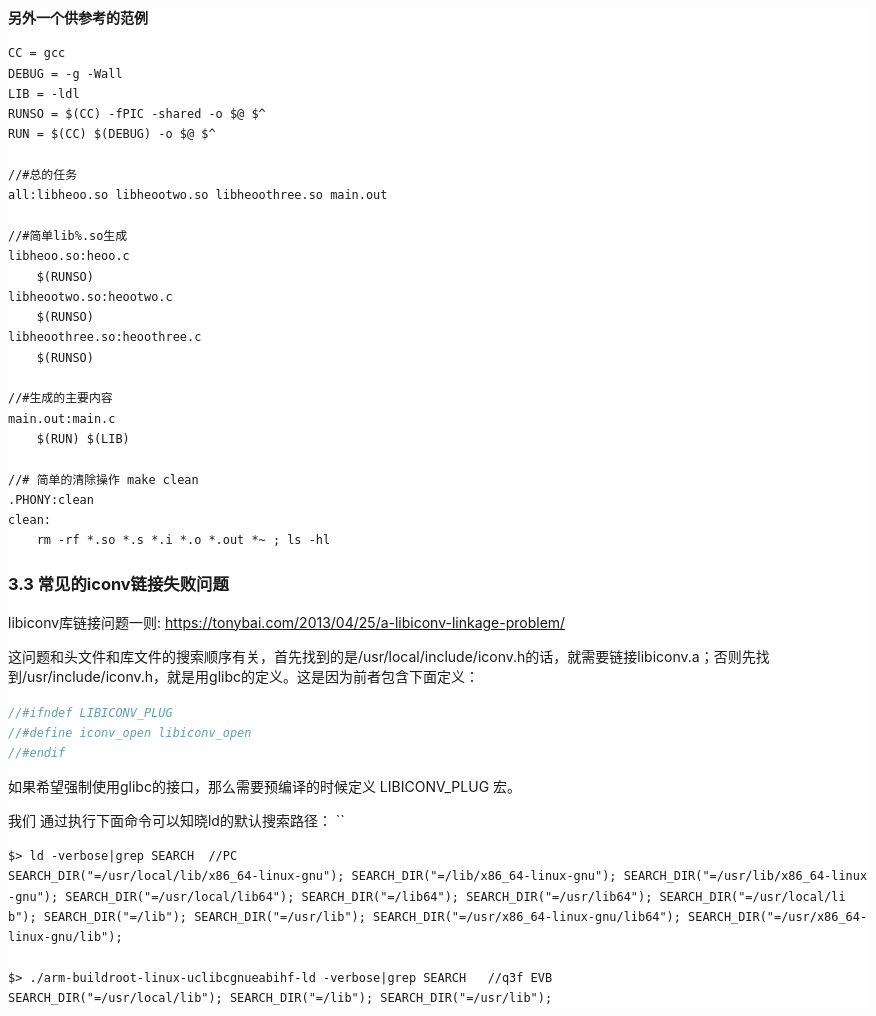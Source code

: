**另外一个供参考的范例**<br>
```shell
CC = gcc
DEBUG = -g -Wall
LIB = -ldl
RUNSO = $(CC) -fPIC -shared -o $@ $^
RUN = $(CC) $(DEBUG) -o $@ $^

//#总的任务
all:libheoo.so libheootwo.so libheoothree.so main.out

//#简单lib%.so生成
libheoo.so:heoo.c
    $(RUNSO)
libheootwo.so:heootwo.c
    $(RUNSO)
libheoothree.so:heoothree.c
    $(RUNSO)

//#生成的主要内容
main.out:main.c
    $(RUN) $(LIB)

//# 简单的清除操作 make clean
.PHONY:clean
clean:
    rm -rf *.so *.s *.i *.o *.out *~ ; ls -hl
```

### 3.3 常见的iconv链接失败问题
  libiconv库链接问题一则:
    https://tonybai.com/2013/04/25/a-libiconv-linkage-problem/

这问题和头文件和库文件的搜索顺序有关，首先找到的是/usr/local/include/iconv.h的话，就需要链接libiconv.a；否则先找到/usr/include/iconv.h，就是用glibc的定义。这是因为前者包含下面定义：
```cpp
//#ifndef LIBICONV_PLUG
//#define iconv_open libiconv_open
//#endif
```
如果希望强制使用glibc的接口，那么需要预编译的时候定义 LIBICONV_PLUG 宏。

我们 通过执行下面命令可以知晓ld的默认搜索路径： ``
```
$> ld -verbose|grep SEARCH  //PC
SEARCH_DIR("=/usr/local/lib/x86_64-linux-gnu"); SEARCH_DIR("=/lib/x86_64-linux-gnu"); SEARCH_DIR("=/usr/lib/x86_64-linux-gnu"); SEARCH_DIR("=/usr/local/lib64"); SEARCH_DIR("=/lib64"); SEARCH_DIR("=/usr/lib64"); SEARCH_DIR("=/usr/local/lib"); SEARCH_DIR("=/lib"); SEARCH_DIR("=/usr/lib"); SEARCH_DIR("=/usr/x86_64-linux-gnu/lib64"); SEARCH_DIR("=/usr/x86_64-linux-gnu/lib");

$> ./arm-buildroot-linux-uclibcgnueabihf-ld -verbose|grep SEARCH   //q3f EVB
SEARCH_DIR("=/usr/local/lib"); SEARCH_DIR("=/lib"); SEARCH_DIR("=/usr/lib");
```

